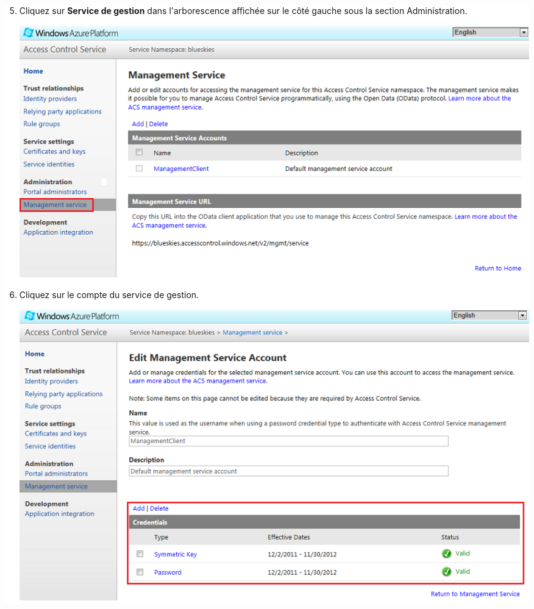 5.  Cliquez sur **Service de gestion** dans l'arborescence affichée sur le côté gauche sous la section Administration.

    ![](./media/manage-acs-namespace/ACS14.png)

6.  Cliquez sur le compte du service de gestion.

    ![](./media/manage-acs-namespace/ACS15.png)
